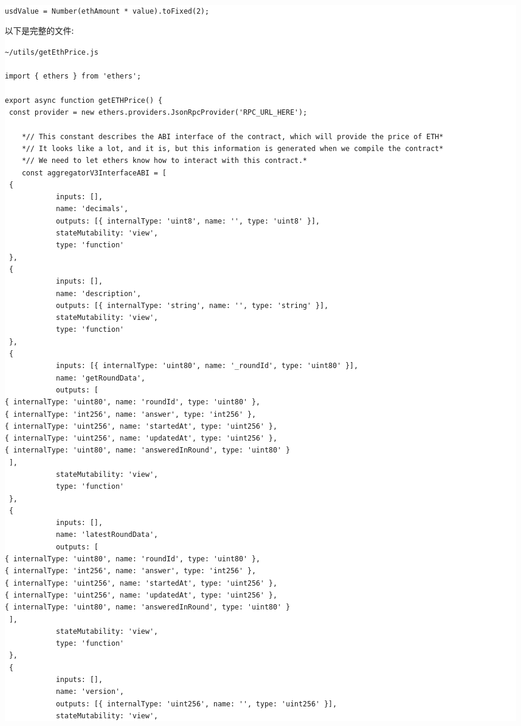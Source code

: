 ```
usdValue = Number(ethAmount * value).toFixed(2);
```

以下是完整的文件:

```
~/utils/getEthPrice.js

import { ethers } from 'ethers';

export async function getETHPrice() {
 const provider = new ethers.providers.JsonRpcProvider('RPC_URL_HERE');

    *// This constant describes the ABI interface of the contract, which will provide the price of ETH*
    *// It looks like a lot, and it is, but this information is generated when we compile the contract*
    *// We need to let ethers know how to interact with this contract.*
    const aggregatorV3InterfaceABI = [
 {
            inputs: [],
            name: 'decimals',
            outputs: [{ internalType: 'uint8', name: '', type: 'uint8' }],
            stateMutability: 'view',
            type: 'function'
 },
 {
            inputs: [],
            name: 'description',
            outputs: [{ internalType: 'string', name: '', type: 'string' }],
            stateMutability: 'view',
            type: 'function'
 },
 {
            inputs: [{ internalType: 'uint80', name: '_roundId', type: 'uint80' }],
            name: 'getRoundData',
            outputs: [
{ internalType: 'uint80', name: 'roundId', type: 'uint80' },
{ internalType: 'int256', name: 'answer', type: 'int256' },
{ internalType: 'uint256', name: 'startedAt', type: 'uint256' },
{ internalType: 'uint256', name: 'updatedAt', type: 'uint256' },
{ internalType: 'uint80', name: 'answeredInRound', type: 'uint80' }
 ],
            stateMutability: 'view',
            type: 'function'
 },
 {
            inputs: [],
            name: 'latestRoundData',
            outputs: [
{ internalType: 'uint80', name: 'roundId', type: 'uint80' },
{ internalType: 'int256', name: 'answer', type: 'int256' },
{ internalType: 'uint256', name: 'startedAt', type: 'uint256' },
{ internalType: 'uint256', name: 'updatedAt', type: 'uint256' },
{ internalType: 'uint80', name: 'answeredInRound', type: 'uint80' }
 ],
            stateMutability: 'view',
            type: 'function'
 },
 {
            inputs: [],
            name: 'version',
            outputs: [{ internalType: 'uint256', name: '', type: 'uint256' }],
            stateMutability: 'view',
```